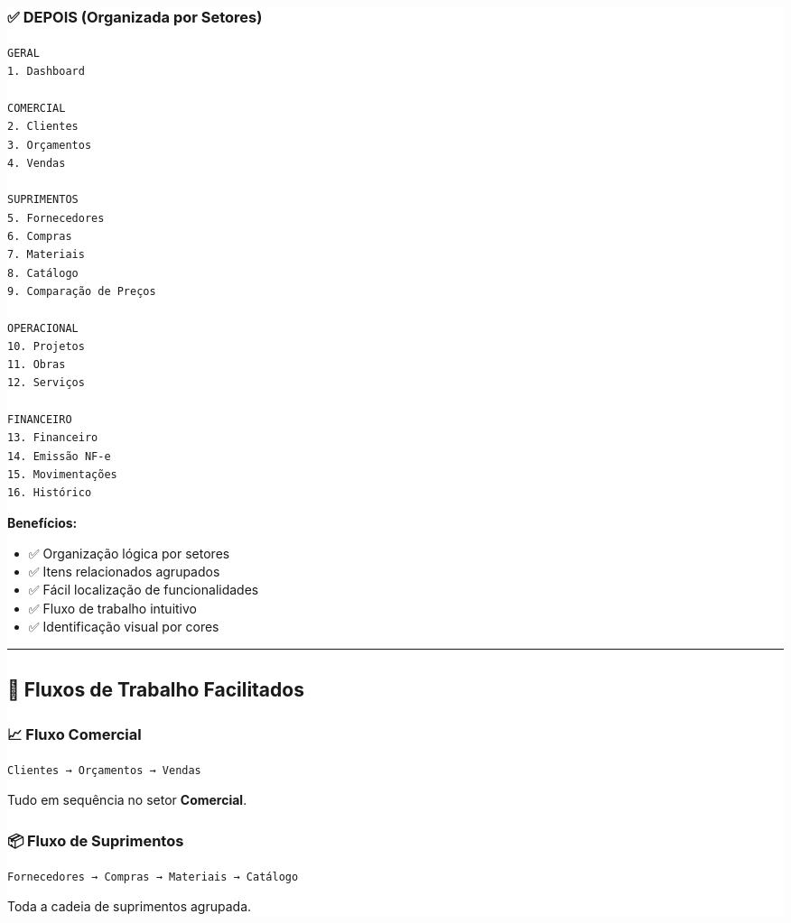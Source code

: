 ### ✅ DEPOIS (Organizada por Setores)
```
GERAL
1. Dashboard

COMERCIAL
2. Clientes
3. Orçamentos
4. Vendas

SUPRIMENTOS
5. Fornecedores
6. Compras
7. Materiais
8. Catálogo
9. Comparação de Preços

OPERACIONAL
10. Projetos
11. Obras
12. Serviços

FINANCEIRO
13. Financeiro
14. Emissão NF-e
15. Movimentações
16. Histórico
```

**Benefícios:**
- ✅ Organização lógica por setores
- ✅ Itens relacionados agrupados
- ✅ Fácil localização de funcionalidades
- ✅ Fluxo de trabalho intuitivo
- ✅ Identificação visual por cores

---

## 🎯 Fluxos de Trabalho Facilitados

### 📈 Fluxo Comercial
```
Clientes → Orçamentos → Vendas
```
Tudo em sequência no setor **Comercial**.

### 📦 Fluxo de Suprimentos
```
Fornecedores → Compras → Materiais → Catálogo
```
Toda a cadeia de suprimentos agrupada.
